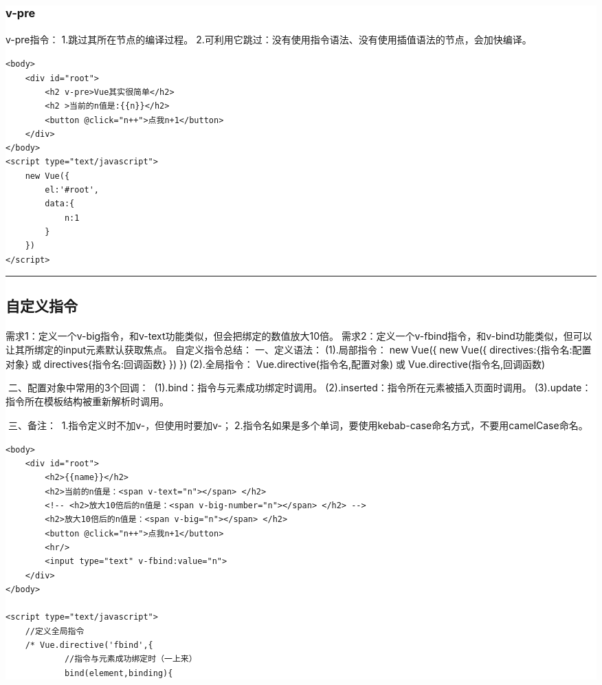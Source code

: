 ### v-pre

v-pre指令：
       1.跳过其所在节点的编译过程。
       2.可利用它跳过：没有使用指令语法、没有使用插值语法的节点，会加快编译。

```vue
<body>
    <div id="root">
        <h2 v-pre>Vue其实很简单</h2>
        <h2 >当前的n值是:{{n}}</h2>
        <button @click="n++">点我n+1</button>
    </div>
</body>
<script type="text/javascript">
    new Vue({
        el:'#root',
        data:{
            n:1
        }
    })
</script>
```

***

## 自定义指令

需求1：定义一个v-big指令，和v-text功能类似，但会把绑定的数值放大10倍。
需求2：定义一个v-fbind指令，和v-bind功能类似，但可以让其所绑定的input元素默认获取焦点。
自定义指令总结：
       一、定义语法：
                (1).局部指令：
                         new Vue({                                            new Vue({
                            directives:{指令名:配置对象}   或         directives{指令名:回调函数}
                         })                                                        })
                (2).全局指令：
                            Vue.directive(指令名,配置对象) 或   Vue.directive(指令名,回调函数)

​       二、配置对象中常用的3个回调：
​                (1).bind：指令与元素成功绑定时调用。
​                (2).inserted：指令所在元素被插入页面时调用。
​                (3).update：指令所在模板结构被重新解析时调用。

​       三、备注：
​                1.指令定义时不加v-，但使用时要加v-；
​                2.指令名如果是多个单词，要使用kebab-case命名方式，不要用camelCase命名。

```vue
<body>
    <div id="root">
        <h2>{{name}}</h2>
        <h2>当前的n值是：<span v-text="n"></span> </h2>
        <!-- <h2>放大10倍后的n值是：<span v-big-number="n"></span> </h2> -->
        <h2>放大10倍后的n值是：<span v-big="n"></span> </h2>
        <button @click="n++">点我n+1</button>
        <hr/>
        <input type="text" v-fbind:value="n">
    </div>
</body>

<script type="text/javascript">
    //定义全局指令
    /* Vue.directive('fbind',{
			//指令与元素成功绑定时（一上来）
			bind(element,binding){
```